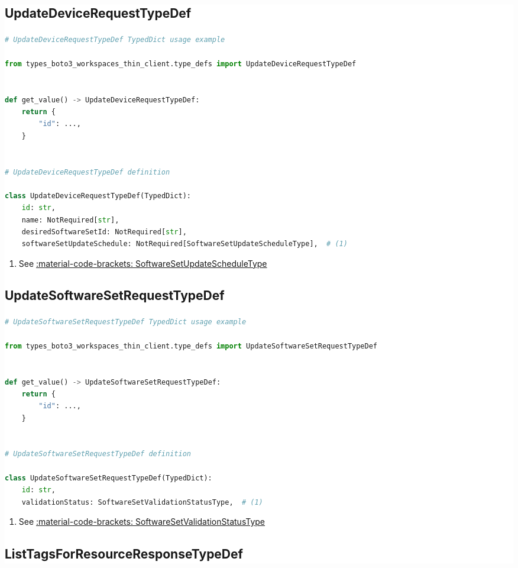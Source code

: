 
## UpdateDeviceRequestTypeDef

```python
# UpdateDeviceRequestTypeDef TypedDict usage example

from types_boto3_workspaces_thin_client.type_defs import UpdateDeviceRequestTypeDef


def get_value() -> UpdateDeviceRequestTypeDef:
    return {
        "id": ...,
    }


# UpdateDeviceRequestTypeDef definition

class UpdateDeviceRequestTypeDef(TypedDict):
    id: str,
    name: NotRequired[str],
    desiredSoftwareSetId: NotRequired[str],
    softwareSetUpdateSchedule: NotRequired[SoftwareSetUpdateScheduleType],  # (1)
```

1. See [:material-code-brackets: SoftwareSetUpdateScheduleType](./literals.md#softwaresetupdatescheduletype)

## UpdateSoftwareSetRequestTypeDef

```python
# UpdateSoftwareSetRequestTypeDef TypedDict usage example

from types_boto3_workspaces_thin_client.type_defs import UpdateSoftwareSetRequestTypeDef


def get_value() -> UpdateSoftwareSetRequestTypeDef:
    return {
        "id": ...,
    }


# UpdateSoftwareSetRequestTypeDef definition

class UpdateSoftwareSetRequestTypeDef(TypedDict):
    id: str,
    validationStatus: SoftwareSetValidationStatusType,  # (1)
```

1. See [:material-code-brackets: SoftwareSetValidationStatusType](./literals.md#softwaresetvalidationstatustype)

## ListTagsForResourceResponseTypeDef

